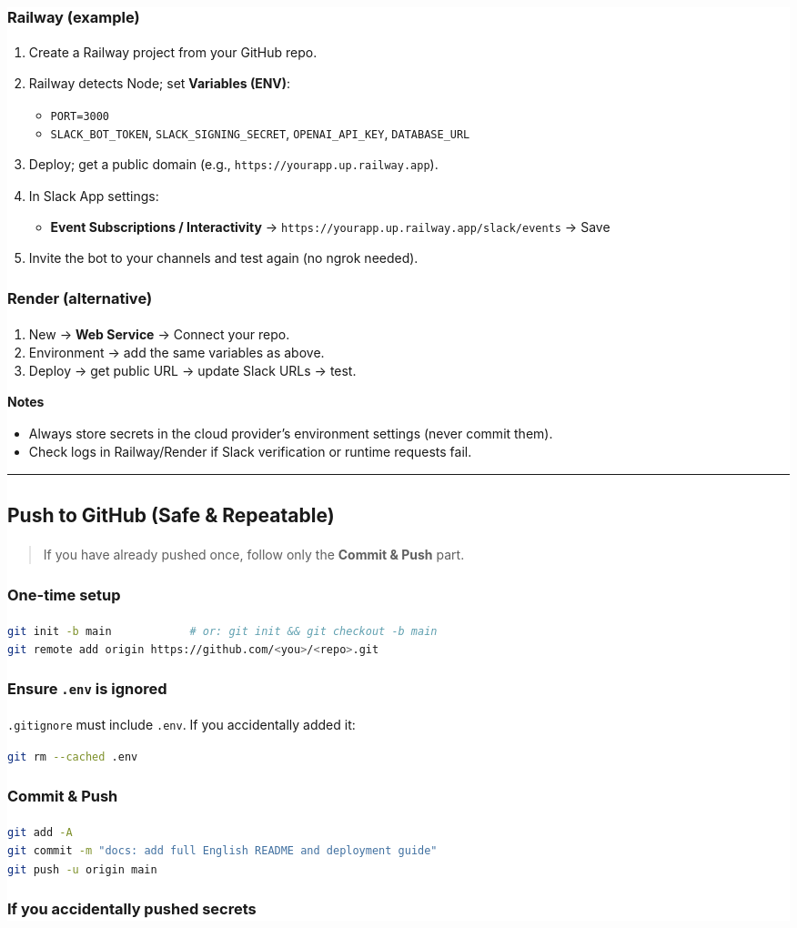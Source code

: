 ### Railway (example)

1. Create a Railway project from your GitHub repo.
2. Railway detects Node; set **Variables (ENV)**:

   * `PORT=3000`
   * `SLACK_BOT_TOKEN`, `SLACK_SIGNING_SECRET`, `OPENAI_API_KEY`, `DATABASE_URL`
3. Deploy; get a public domain (e.g., `https://yourapp.up.railway.app`).
4. In Slack App settings:

   * **Event Subscriptions / Interactivity** → `https://yourapp.up.railway.app/slack/events` → Save
5. Invite the bot to your channels and test again (no ngrok needed).

### Render (alternative)

1. New → **Web Service** → Connect your repo.
2. Environment → add the same variables as above.
3. Deploy → get public URL → update Slack URLs → test.

**Notes**

* Always store secrets in the cloud provider’s environment settings (never commit them).
* Check logs in Railway/Render if Slack verification or runtime requests fail.

---

## Push to GitHub (Safe & Repeatable)

> If you have already pushed once, follow only the **Commit & Push** part.

### One-time setup

```bash
git init -b main            # or: git init && git checkout -b main
git remote add origin https://github.com/<you>/<repo>.git
```

### Ensure `.env` is ignored

`.gitignore` must include `.env`. If you accidentally added it:

```bash
git rm --cached .env
```

### Commit & Push

```bash
git add -A
git commit -m "docs: add full English README and deployment guide"
git push -u origin main
```

### If you accidentally pushed secrets
